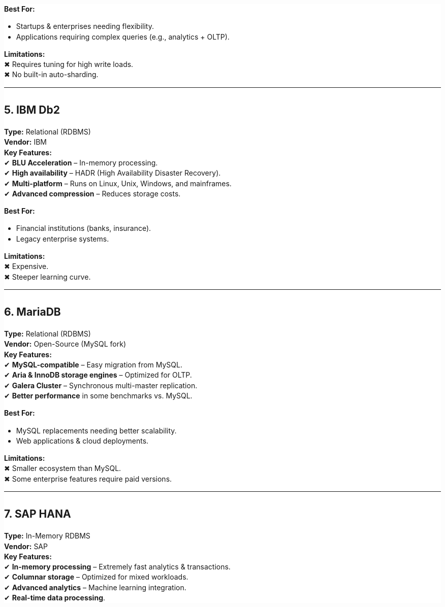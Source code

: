 **Best For:**  
- Startups & enterprises needing flexibility.  
- Applications requiring complex queries (e.g., analytics + OLTP).  

**Limitations:**  
✖ Requires tuning for high write loads.  
✖ No built-in auto-sharding.  

---

## **5. IBM Db2**
**Type:** Relational (RDBMS)  
**Vendor:** IBM  
**Key Features:**  
✔ **BLU Acceleration** – In-memory processing.  
✔ **High availability** – HADR (High Availability Disaster Recovery).  
✔ **Multi-platform** – Runs on Linux, Unix, Windows, and mainframes.  
✔ **Advanced compression** – Reduces storage costs.  

**Best For:**  
- Financial institutions (banks, insurance).  
- Legacy enterprise systems.  

**Limitations:**  
✖ Expensive.  
✖ Steeper learning curve.  

---

## **6. MariaDB**
**Type:** Relational (RDBMS)  
**Vendor:** Open-Source (MySQL fork)  
**Key Features:**  
✔ **MySQL-compatible** – Easy migration from MySQL.  
✔ **Aria & InnoDB storage engines** – Optimized for OLTP.  
✔ **Galera Cluster** – Synchronous multi-master replication.  
✔ **Better performance** in some benchmarks vs. MySQL.  

**Best For:**  
- MySQL replacements needing better scalability.  
- Web applications & cloud deployments.  

**Limitations:**  
✖ Smaller ecosystem than MySQL.  
✖ Some enterprise features require paid versions.  

---

## **7. SAP HANA**
**Type:** In-Memory RDBMS  
**Vendor:** SAP  
**Key Features:**  
✔ **In-memory processing** – Extremely fast analytics & transactions.  
✔ **Columnar storage** – Optimized for mixed workloads.  
✔ **Advanced analytics** – Machine learning integration.  
✔ **Real-time data processing**.  
